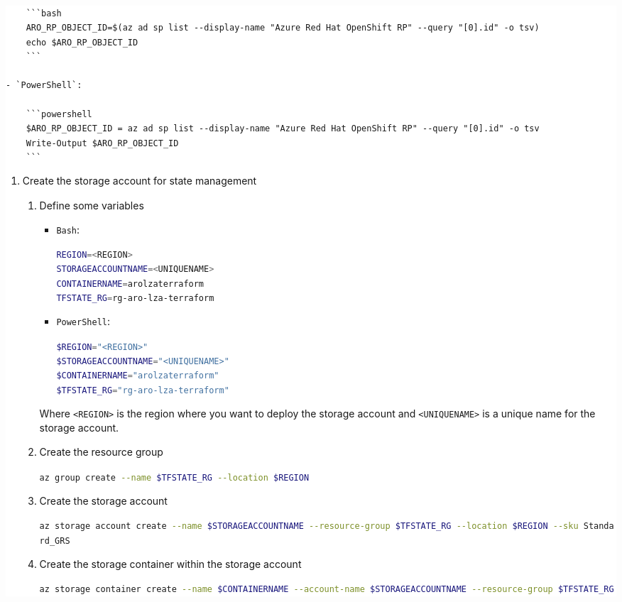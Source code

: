         ```bash
        ARO_RP_OBJECT_ID=$(az ad sp list --display-name "Azure Red Hat OpenShift RP" --query "[0].id" -o tsv)
        echo $ARO_RP_OBJECT_ID
        ```

    - `PowerShell`:

        ```powershell
        $ARO_RP_OBJECT_ID = az ad sp list --display-name "Azure Red Hat OpenShift RP" --query "[0].id" -o tsv
        Write-Output $ARO_RP_OBJECT_ID
        ```

1. Create the storage account for state management

    1. Define some variables

        - `Bash`:

            ```bash
            REGION=<REGION>
            STORAGEACCOUNTNAME=<UNIQUENAME>
            CONTAINERNAME=arolzaterraform
            TFSTATE_RG=rg-aro-lza-terraform
            ```

        - `PowerShell`:

            ```powershell
            $REGION="<REGION>"
            $STORAGEACCOUNTNAME="<UNIQUENAME>"
            $CONTAINERNAME="arolzaterraform"
            $TFSTATE_RG="rg-aro-lza-terraform"
            ```
        Where `<REGION>` is the region where you want to deploy the storage account and `<UNIQUENAME>` is a unique name for the storage account.

    1. Create the resource group

        ```bash
        az group create --name $TFSTATE_RG --location $REGION
        ```
    
    1. Create the storage account

        ```bash
        az storage account create --name $STORAGEACCOUNTNAME --resource-group $TFSTATE_RG --location $REGION --sku Standard_GRS
        ```

    1. Create the storage container within the storage account

        ```bash
        az storage container create --name $CONTAINERNAME --account-name $STORAGEACCOUNTNAME --resource-group $TFSTATE_RG
        ```
